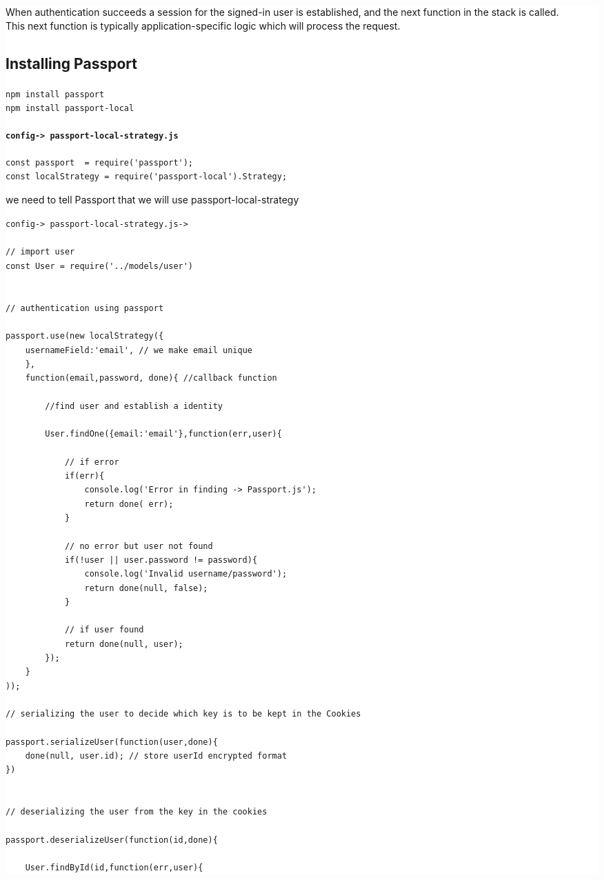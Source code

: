 When authentication succeeds a session for the signed-in user is established, and the next function in the stack is called.\
This next function is typically application-specific logic which will process the request.

## Installing Passport
``` 
npm install passport
npm install passport-local
```
#### `config-> passport-local-strategy.js`
```
const passport  = require('passport');
const localStrategy = require('passport-local').Strategy;
```
we need to tell Passport that we will use passport-local-strategy

```
config-> passport-local-strategy.js->

// import user
const User = require('../models/user')


// authentication using passport

passport.use(new localStrategy({
    usernameField:'email', // we make email unique
    },
    function(email,password, done){ //callback function 

        //find user and establish a identity

        User.findOne({email:'email'},function(err,user){

            // if error
            if(err){ 
                console.log('Error in finding -> Passport.js');
                return done( err); 
            }

            // no error but user not found 
            if(!user || user.password != password){
                console.log('Invalid username/password');
                return done(null, false);
            }

            // if user found 
            return done(null, user);
        });
    }
));

// serializing the user to decide which key is to be kept in the Cookies

passport.serializeUser(function(user,done){
    done(null, user.id); // store userId encrypted format
})


// deserializing the user from the key in the cookies  

passport.deserializeUser(function(id,done){

    User.findById(id,function(err,user){
```